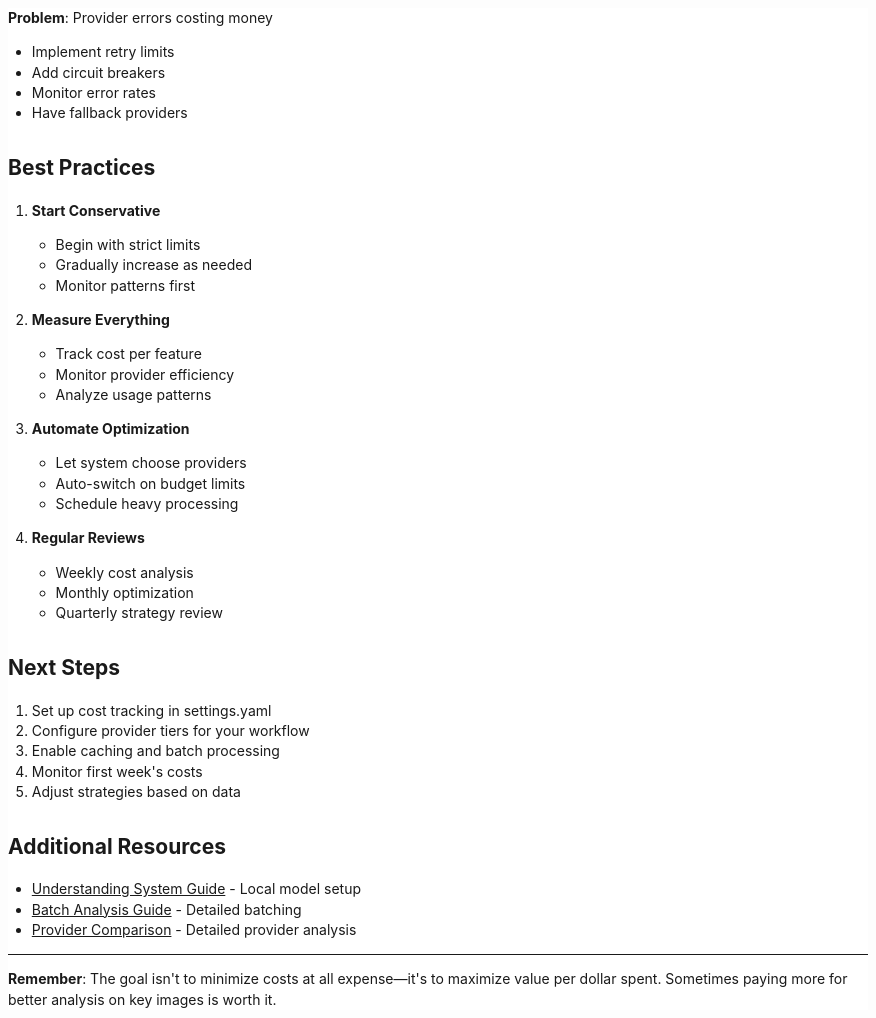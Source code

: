 **Problem**: Provider errors costing money
- Implement retry limits
- Add circuit breakers
- Monitor error rates
- Have fallback providers

## Best Practices

1. **Start Conservative**
   - Begin with strict limits
   - Gradually increase as needed
   - Monitor patterns first

2. **Measure Everything**
   - Track cost per feature
   - Monitor provider efficiency
   - Analyze usage patterns

3. **Automate Optimization**
   - Let system choose providers
   - Auto-switch on budget limits
   - Schedule heavy processing

4. **Regular Reviews**
   - Weekly cost analysis
   - Monthly optimization
   - Quarterly strategy review

## Next Steps

1. Set up cost tracking in settings.yaml
2. Configure provider tiers for your workflow
3. Enable caching and batch processing
4. Monitor first week's costs
5. Adjust strategies based on data

## Additional Resources

- [Understanding System Guide](./local-vision-models-guide.md) - Local model setup
- [Batch Analysis Guide](./batch-analysis-optimization.md) - Detailed batching
- [Provider Comparison](./provider-comparison.md) - Detailed provider analysis

---

**Remember**: The goal isn't to minimize costs at all expense—it's to maximize value per dollar spent. Sometimes paying more for better analysis on key images is worth it.